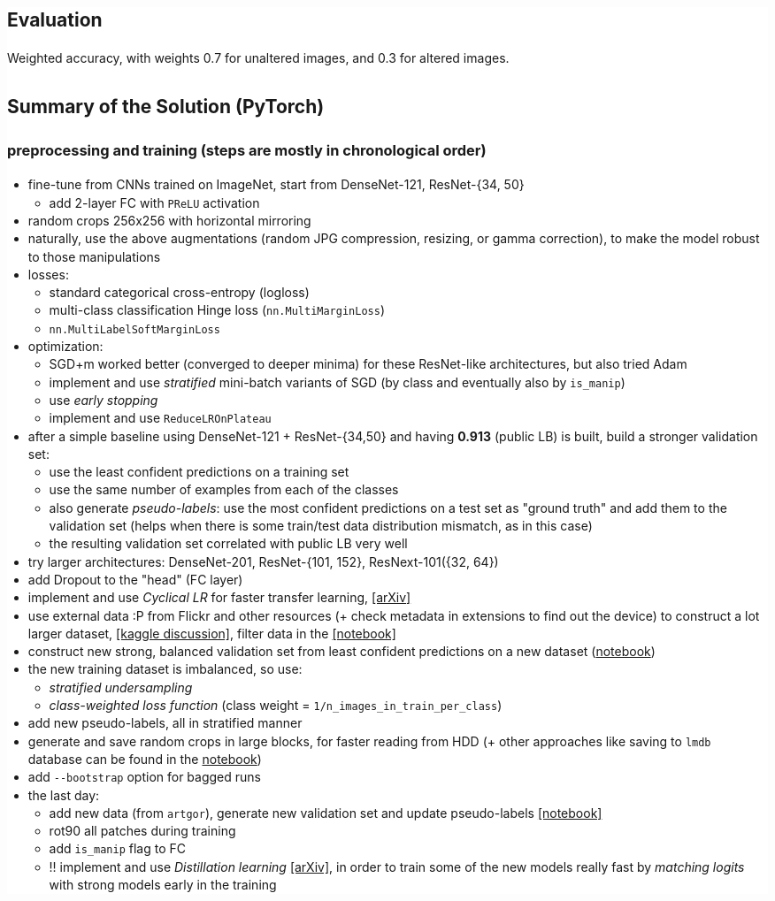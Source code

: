 
## Evaluation
Weighted accuracy, with weights 0.7 for unaltered images, and 0.3 for altered images.


## Summary of the Solution (PyTorch)

### preprocessing and training (steps are mostly in chronological order)
* fine-tune from CNNs trained on ImageNet, start from DenseNet-121, ResNet-{34, 50}
    - add 2-layer FC with `PReLU` activation
* random crops 256x256 with horizontal mirroring
* naturally, use the above augmentations (random JPG compression, resizing, or gamma correction), to make the model robust to those manipulations
* losses:
    - standard categorical cross-entropy (logloss)
    - multi-class classification Hinge loss (`nn.MultiMarginLoss`)
    - `nn.MultiLabelSoftMarginLoss`
* optimization:
    - SGD+m worked better (converged to deeper minima) for these ResNet-like architectures, but also tried Adam
    - implement and use *stratified* mini-batch variants of SGD (by class and eventually also by `is_manip`)
    - use *early stopping*
    - implement and use `ReduceLROnPlateau`
* after a simple baseline using DenseNet-121 + ResNet-{34,50} and having **0.913** (public LB) is built, build a stronger validation set:
    - use the least confident predictions on a training set
    - use the same number of examples from each of the classes
    - also generate *pseudo-labels*: use the most confident predictions on a test set as "ground truth" and add them to the validation set (helps when there is some train/test data distribution mismatch, as in this case)
    <!-- * validation set: [TODO: insert image of the confusion matrix] -->
    - the resulting validation set correlated with public LB very well
* try larger architectures: DenseNet-201, ResNet-{101, 152}, ResNext-101({32, 64})
* add Dropout to the "head" (FC layer)
* implement and use *Cyclical LR* for faster transfer learning, [[arXiv]](https://arxiv.org/abs/1506.01186)
* use external data :P from Flickr and other resources (+ check metadata in extensions to find out the device) to construct a lot larger dataset, [[kaggle discussion]](https://www.kaggle.com/c/sp-society-camera-model-identification/discussion/47235), filter data in the [[notebook]](notebooks/andreas_data.ipynb)
* construct new strong, balanced validation set from least confident predictions on a new dataset ([notebook](notebooks/gen_balanced.ipynb))
* the new training dataset is imbalanced, so use:
    - *stratified undersampling*
    - *class-weighted loss function* (class weight = `1/n_images_in_train_per_class`)
* add new pseudo-labels, all in stratified manner
* generate and save random crops in large blocks, for faster reading from HDD (+ other approaches like saving to `lmdb` database can be found in the [notebook](notebooks/gen_data.ipynb))
* add `--bootstrap` option for bagged runs
* the last day:
    - add new data (from `artgor`), generate new validation set and update pseudo-labels [[notebook]](notebooks/gen_balanced2.ipynb)
    - rot90 all patches during training
    - add `is_manip` flag to FC
    - :bangbang: implement and use *Distillation learning* [[arXiv]](https://arxiv.org/abs/1503.02531), in order to train some of the new models really fast by *matching logits* with strong models early in the training
